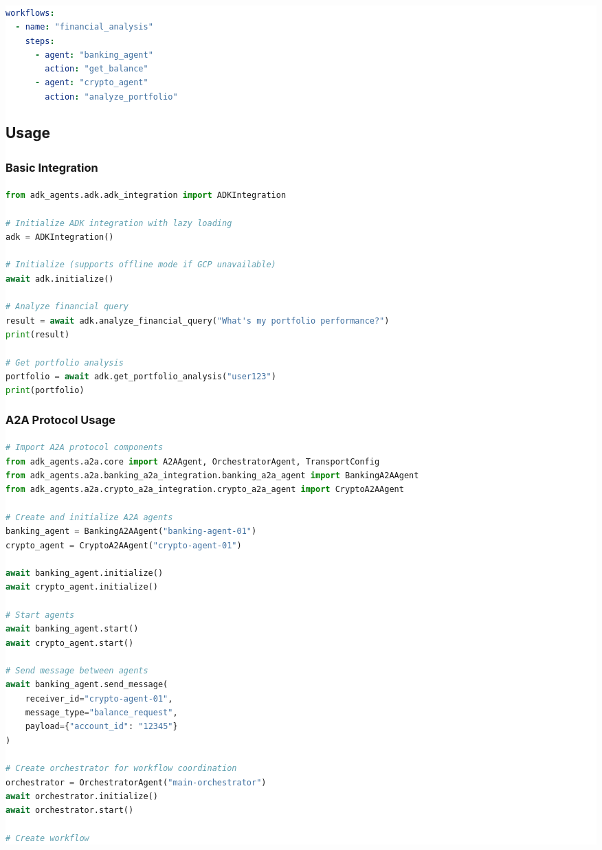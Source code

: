 ```yaml
workflows:
  - name: "financial_analysis"
    steps:
      - agent: "banking_agent"
        action: "get_balance"
      - agent: "crypto_agent"
        action: "analyze_portfolio"
```

## Usage

### Basic Integration

```python
from adk_agents.adk.adk_integration import ADKIntegration

# Initialize ADK integration with lazy loading
adk = ADKIntegration()

# Initialize (supports offline mode if GCP unavailable)
await adk.initialize()

# Analyze financial query
result = await adk.analyze_financial_query("What's my portfolio performance?")
print(result)

# Get portfolio analysis
portfolio = await adk.get_portfolio_analysis("user123")
print(portfolio)
```

### A2A Protocol Usage

```python
# Import A2A protocol components
from adk_agents.a2a.core import A2AAgent, OrchestratorAgent, TransportConfig
from adk_agents.a2a.banking_a2a_integration.banking_a2a_agent import BankingA2AAgent
from adk_agents.a2a.crypto_a2a_integration.crypto_a2a_agent import CryptoA2AAgent

# Create and initialize A2A agents
banking_agent = BankingA2AAgent("banking-agent-01")
crypto_agent = CryptoA2AAgent("crypto-agent-01")

await banking_agent.initialize()
await crypto_agent.initialize()

# Start agents
await banking_agent.start()
await crypto_agent.start()

# Send message between agents
await banking_agent.send_message(
    receiver_id="crypto-agent-01",
    message_type="balance_request",
    payload={"account_id": "12345"}
)

# Create orchestrator for workflow coordination
orchestrator = OrchestratorAgent("main-orchestrator")
await orchestrator.initialize()
await orchestrator.start()

# Create workflow
```